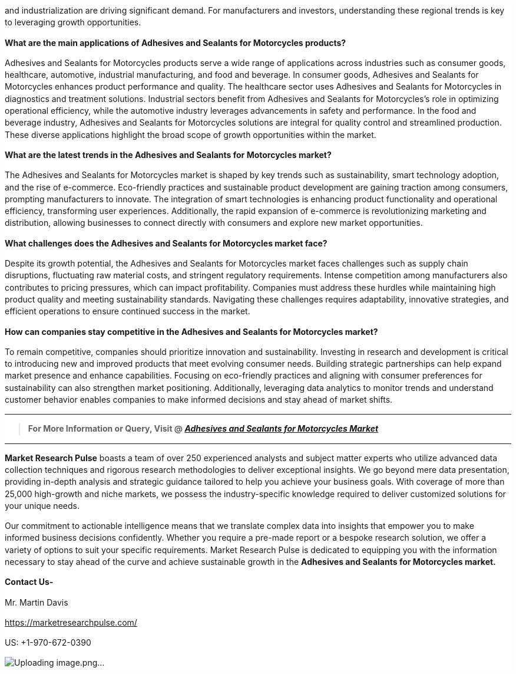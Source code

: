 and industrialization are driving significant demand. For manufacturers and investors, understanding these regional trends is key to leveraging growth opportunities.</p><p><strong>What are the main applications of Adhesives and Sealants for Motorcycles products?</strong></p><p>Adhesives and Sealants for Motorcycles products serve a wide range of applications across industries such as consumer goods, healthcare, automotive, industrial manufacturing, and food and beverage. In consumer goods, Adhesives and Sealants for Motorcycles enhances product performance and quality. The healthcare sector uses Adhesives and Sealants for Motorcycles in diagnostics and treatment solutions. Industrial sectors benefit from Adhesives and Sealants for Motorcycles&rsquo;s role in optimizing operational efficiency, while the automotive industry leverages advancements in safety and performance. In the food and beverage industry, Adhesives and Sealants for Motorcycles solutions are integral for quality control and streamlined production. These diverse applications highlight the broad scope of growth opportunities within the market.</p><p><strong>What are the latest trends in the Adhesives and Sealants for Motorcycles market?</strong></p><p>The Adhesives and Sealants for Motorcycles market is shaped by key trends such as sustainability, smart technology adoption, and the rise of e-commerce. Eco-friendly practices and sustainable product development are gaining traction among consumers, prompting manufacturers to innovate. The integration of smart technologies is enhancing product functionality and operational efficiency, transforming user experiences. Additionally, the rapid expansion of e-commerce is revolutionizing marketing and distribution, allowing businesses to connect directly with consumers and explore new market opportunities.</p><p><strong>What challenges does the Adhesives and Sealants for Motorcycles market face?</strong></p><p>Despite its growth potential, the Adhesives and Sealants for Motorcycles market faces challenges such as supply chain disruptions, fluctuating raw material costs, and stringent regulatory requirements. Intense competition among manufacturers also contributes to pricing pressures, which can impact profitability. Companies must address these hurdles while maintaining high product quality and meeting sustainability standards. Navigating these challenges requires adaptability, innovative strategies, and efficient operations to ensure continued success in the market.</p><p><strong>How can companies stay competitive in the Adhesives and Sealants for Motorcycles market?</strong></p><p>To remain competitive, companies should prioritize innovation and sustainability. Investing in research and development is critical to introducing new and improved products that meet evolving consumer needs. Building strategic partnerships can help expand market presence and enhance capabilities. Focusing on eco-friendly practices and aligning with consumer preferences for sustainability can also strengthen market positioning. Additionally, leveraging data analytics to monitor trends and understand customer behavior enables companies to make informed decisions and stay ahead of market shifts.</p><hr /><blockquote><p><strong>For More Information or Query, Visit @&nbsp;<em><a href="https://marketresearchpulse.com/report/101587/adhesives-and-sealants-for-motorcycles-market?utm_source=Linkedin&utm_medium=0117">Adhesives and Sealants for Motorcycles Market</a></em></strong></p></blockquote><hr /><p><strong>Market Research Pulse</strong> boasts a team of over 250 experienced analysts and subject matter experts who utilize advanced data collection techniques and rigorous research methodologies to deliver exceptional insights. We go beyond mere data presentation, providing in-depth analysis and strategic guidance tailored to help you achieve your business goals. With coverage of more than 25,000 high-growth and niche markets, we possess the industry-specific knowledge required to deliver customized solutions for your unique needs.</p><p>Our commitment to actionable intelligence means that we translate complex data into insights that empower you to make informed business decisions confidently. Whether you require a pre-made report or a bespoke research solution, we offer a variety of options to suit your specific requirements. Market Research Pulse is dedicated to equipping you with the information necessary to stay ahead of the curve and achieve sustainable growth in the <strong>Adhesives and Sealants for Motorcycles market.</strong></p><p><strong>Contact Us-</strong></p><p>Mr. Martin Davis</p><p>https://marketresearchpulse.com/</p><p>US: +1-970-672-0390</p>
![Uploading image.png…]()
